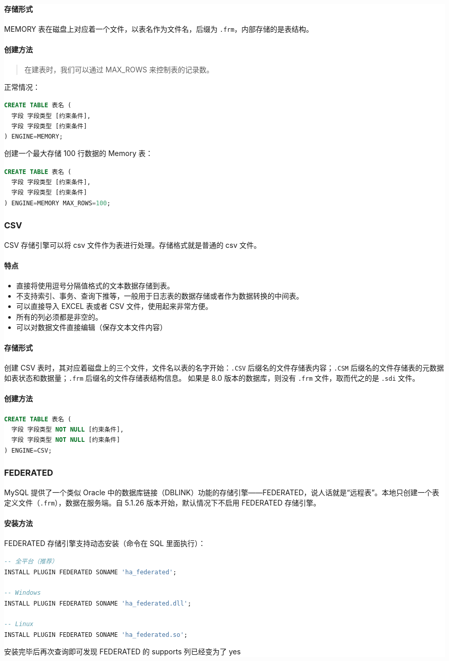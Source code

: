#### 存储形式
MEMORY 表在磁盘上对应着一个文件，以表名作为文件名，后缀为 `.frm`，内部存储的是表结构。

#### 创建方法
> 在建表时，我们可以通过 MAX_ROWS 来控制表的记录数。

正常情况：
``` sql
CREATE TABLE 表名 (
  字段 字段类型 [约束条件],
  字段 字段类型 [约束条件]
) ENGINE=MEMORY;
```

创建一个最大存储 100 行数据的 Memory 表：
``` sql
CREATE TABLE 表名 (
  字段 字段类型 [约束条件],
  字段 字段类型 [约束条件]
) ENGINE=MEMORY MAX_ROWS=100;
```

### CSV
CSV 存储引擎可以将 csv 文件作为表进行处理。存储格式就是普通的 csv 文件。

#### 特点
- 直接将使用逗号分隔值格式的文本数据存储到表。
- 不支持索引、事务、查询下推等，一般用于日志表的数据存储或者作为数据转换的中间表。
- 可以直接导入 EXCEL 表或者 CSV 文件，使用起来非常方便。
- 所有的列必须都是非空的。
- 可以对数据文件直接编辑（保存文本文件内容）

#### 存储形式
创建 CSV 表时，其对应着磁盘上的三个文件，文件名以表的名字开始：`.CSV` 后缀名的文件存储表内容；`.CSM` 后缀名的文件存储表的元数据如表状态和数据量；`.frm` 后缀名的文件存储表结构信息。
如果是 8.0 版本的数据库，则没有 `.frm` 文件，取而代之的是 `.sdi` 文件。

#### 创建方法
``` sql
CREATE TABLE 表名 (
  字段 字段类型 NOT NULL [约束条件],
  字段 字段类型 NOT NULL [约束条件]
) ENGINE=CSV;
```

### FEDERATED
MySQL 提供了一个类似 Oracle 中的数据库链接（DBLINK）功能的存储引擎——FEDERATED，说人话就是“远程表”。本地只创建一个表定义文件（`.frm`），数据在服务端。自 5.1.26 版本开始，默认情况下不启用 FEDERATED 存储引擎。

#### 安装方法
FEDERATED 存储引擎支持动态安装（命令在 SQL 里面执行）：
``` sql
-- 全平台（推荐）
INSTALL PLUGIN FEDERATED SONAME 'ha_federated';

-- Windows
INSTALL PLUGIN FEDERATED SONAME 'ha_federated.dll';

-- Linux
INSTALL PLUGIN FEDERATED SONAME 'ha_federated.so';
```
安装完毕后再次查询即可发现 FEDERATED 的 supports 列已经变为了 yes
